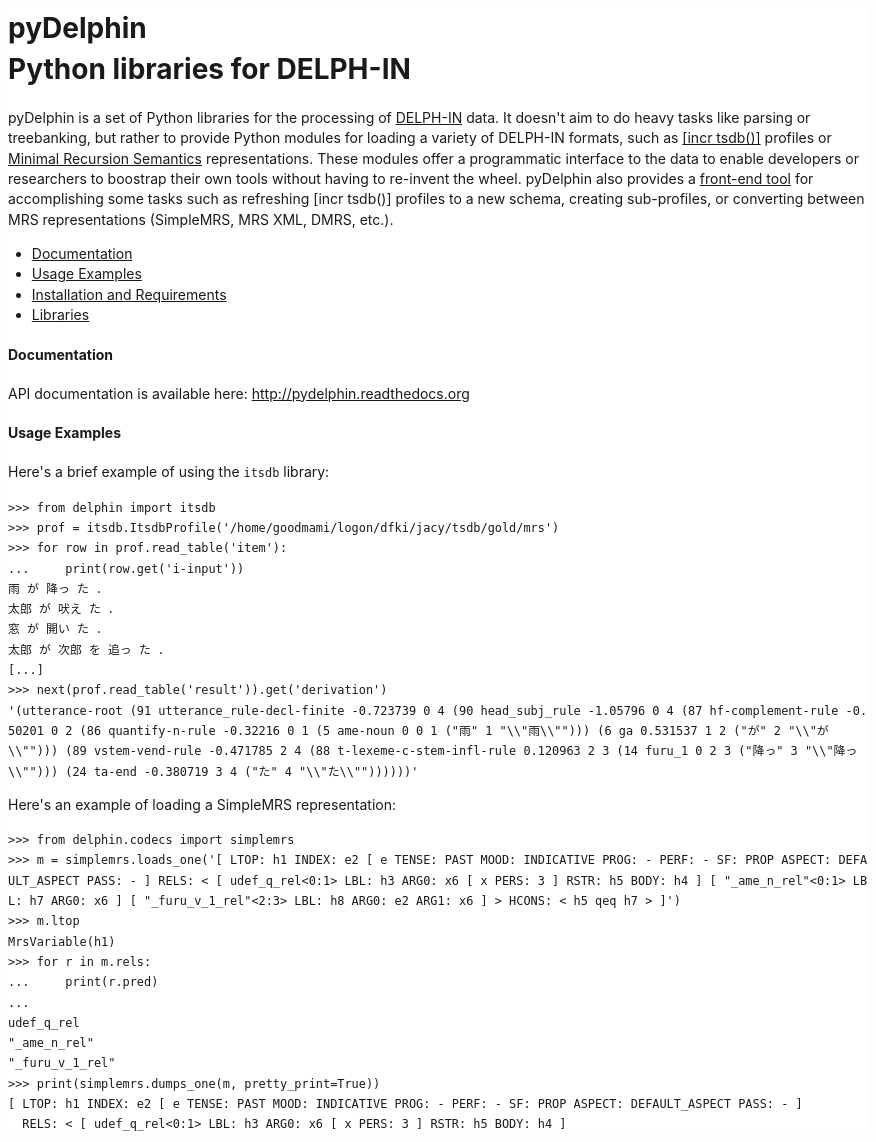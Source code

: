 # pyDelphin <br/> Python libraries for DELPH-IN

pyDelphin is a set of Python libraries for the
processing of [DELPH-IN](http://delph-in.net) data. It doesn't aim to
do heavy tasks like parsing or treebanking, but rather to provide Python
modules for loading a variety of DELPH-IN formats, such as [[incr
tsdb()]](http://www.delph-in.net/itsdb/) profiles or [Minimal Recursion
Semantics](http://moin.delph-in.net/RmrsTop) representations. These
modules offer a programmatic interface to the data to enable developers
or researchers to boostrap their own tools without having to re-invent
the wheel. pyDelphin also provides a [front-end tool](#pydelphin-tool) for
accomplishing some tasks such as refreshing [incr tsdb()] profiles to a new
schema, creating sub-profiles, or converting between MRS representations
(SimpleMRS, MRS XML, DMRS, etc.).

* [Documentation](#documentation)
* [Usage Examples](#usage-examples)
* [Installation and Requirements](#installation-and-requirements)
* [Libraries](#sub-packages)

#### Documentation

API documentation is available here: http://pydelphin.readthedocs.org

#### Usage Examples

Here's a brief example of using the `itsdb` library:

```python3
>>> from delphin import itsdb
>>> prof = itsdb.ItsdbProfile('/home/goodmami/logon/dfki/jacy/tsdb/gold/mrs')
>>> for row in prof.read_table('item'):
...     print(row.get('i-input'))
雨 が 降っ た ．
太郎 が 吠え た ．
窓 が 開い た ．
太郎 が 次郎 を 追っ た ．
[...]
>>> next(prof.read_table('result')).get('derivation')
'(utterance-root (91 utterance_rule-decl-finite -0.723739 0 4 (90 head_subj_rule -1.05796 0 4 (87 hf-complement-rule -0.50201 0 2 (86 quantify-n-rule -0.32216 0 1 (5 ame-noun 0 0 1 ("雨" 1 "\\"雨\\""))) (6 ga 0.531537 1 2 ("が" 2 "\\"が\\""))) (89 vstem-vend-rule -0.471785 2 4 (88 t-lexeme-c-stem-infl-rule 0.120963 2 3 (14 furu_1 0 2 3 ("降っ" 3 "\\"降っ\\""))) (24 ta-end -0.380719 3 4 ("た" 4 "\\"た\\""))))))'
```

Here's an example of loading a SimpleMRS representation:

```python3
>>> from delphin.codecs import simplemrs
>>> m = simplemrs.loads_one('[ LTOP: h1 INDEX: e2 [ e TENSE: PAST MOOD: INDICATIVE PROG: - PERF: - SF: PROP ASPECT: DEFAULT_ASPECT PASS: - ] RELS: < [ udef_q_rel<0:1> LBL: h3 ARG0: x6 [ x PERS: 3 ] RSTR: h5 BODY: h4 ] [ "_ame_n_rel"<0:1> LBL: h7 ARG0: x6 ] [ "_furu_v_1_rel"<2:3> LBL: h8 ARG0: e2 ARG1: x6 ] > HCONS: < h5 qeq h7 > ]')
>>> m.ltop
MrsVariable(h1)
>>> for r in m.rels:
...     print(r.pred)
... 
udef_q_rel
"_ame_n_rel"
"_furu_v_1_rel"
>>> print(simplemrs.dumps_one(m, pretty_print=True))
[ LTOP: h1 INDEX: e2 [ e TENSE: PAST MOOD: INDICATIVE PROG: - PERF: - SF: PROP ASPECT: DEFAULT_ASPECT PASS: - ]
  RELS: < [ udef_q_rel<0:1> LBL: h3 ARG0: x6 [ x PERS: 3 ] RSTR: h5 BODY: h4 ]
```